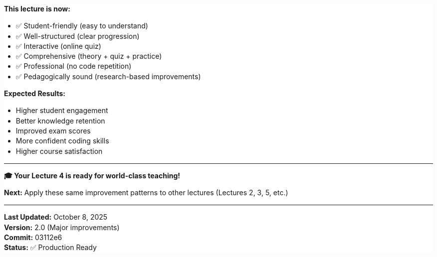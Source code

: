 **This lecture is now:**
- ✅ Student-friendly (easy to understand)
- ✅ Well-structured (clear progression)
- ✅ Interactive (online quiz)
- ✅ Comprehensive (theory + quiz + practice)
- ✅ Professional (no code repetition)
- ✅ Pedagogically sound (research-based improvements)

**Expected Results:**
- Higher student engagement
- Better knowledge retention
- Improved exam scores
- More confident coding skills
- Higher course satisfaction

---

**🎓 Your Lecture 4 is ready for world-class teaching!**

**Next:** Apply these same improvement patterns to other lectures (Lectures 2, 3, 5, etc.)

---

**Last Updated:** October 8, 2025  
**Version:** 2.0 (Major improvements)  
**Commit:** 03112e6  
**Status:** ✅ Production Ready

